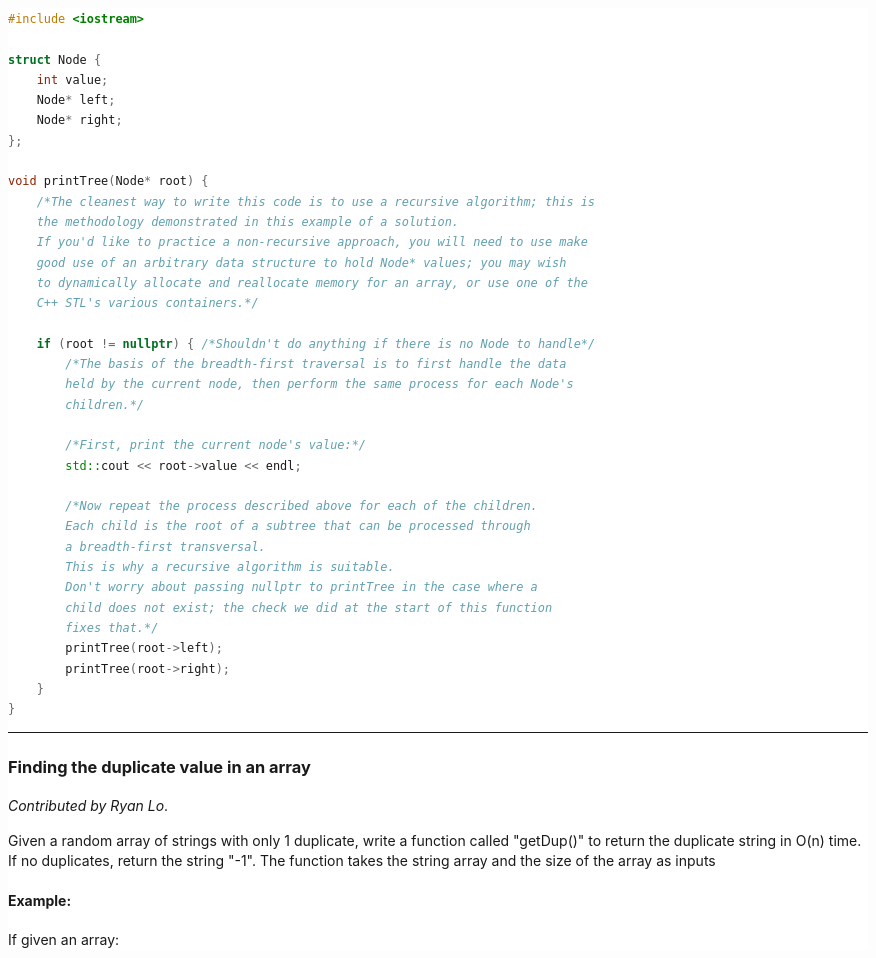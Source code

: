 ```cpp
#include <iostream>

struct Node {
    int value;
    Node* left;
    Node* right;
};

void printTree(Node* root) {
    /*The cleanest way to write this code is to use a recursive algorithm; this is
    the methodology demonstrated in this example of a solution.
    If you'd like to practice a non-recursive approach, you will need to use make
    good use of an arbitrary data structure to hold Node* values; you may wish
    to dynamically allocate and reallocate memory for an array, or use one of the
    C++ STL's various containers.*/
    
    if (root != nullptr) { /*Shouldn't do anything if there is no Node to handle*/
        /*The basis of the breadth-first traversal is to first handle the data
        held by the current node, then perform the same process for each Node's
        children.*/
        
        /*First, print the current node's value:*/
        std::cout << root->value << endl;
        
        /*Now repeat the process described above for each of the children.
        Each child is the root of a subtree that can be processed through
        a breadth-first transversal.
        This is why a recursive algorithm is suitable.
        Don't worry about passing nullptr to printTree in the case where a
        child does not exist; the check we did at the start of this function
        fixes that.*/
        printTree(root->left);
        printTree(root->right);
    }
}
```

---



### Finding the duplicate value in an array

*Contributed by Ryan Lo*.

Given a random array of strings with only 1 duplicate, write a function called "getDup()" to return the duplicate string in O(n) time. If no duplicates, return the string "-1". The function takes the string array and the size of the array as inputs

#### Example: 

If given an array:
